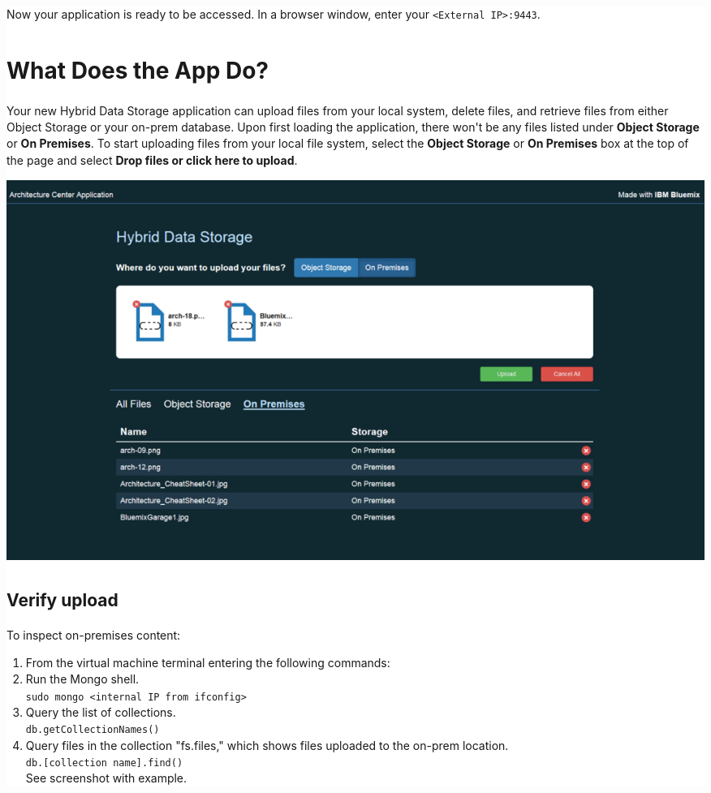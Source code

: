 Now your application is ready to be accessed. In a browser window, enter your `<External IP>:9443`.

# What Does the App Do?

Your new Hybrid Data Storage application can upload files from your local system, delete files, and retrieve files from either Object Storage or your on-prem database. Upon first loading the application, there won't be any files listed under **Object Storage**
or **On Premises**. To start uploading files from your local file system, select the **Object Storage** or **On Premises** box at the top of the page and select **Drop files or click here to upload**.

![EXAMPLE](images/appdo.png)

## Verify upload
To inspect on-premises content:
1. From the virtual machine terminal entering the following commands:
  1. Run the Mongo shell.  
  `sudo mongo <internal IP from ifconfig>`
  2. Query the list of collections.  
  `db.getCollectionNames()`
  3. Query files in the collection "fs.files," which shows files uploaded to the on-prem location.  
  `db.[collection name].find()`  
  See screenshot with example.
